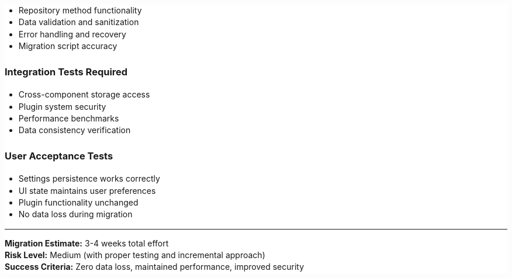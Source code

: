 - Repository method functionality
- Data validation and sanitization
- Error handling and recovery
- Migration script accuracy

### Integration Tests Required

- Cross-component storage access
- Plugin system security
- Performance benchmarks
- Data consistency verification

### User Acceptance Tests

- Settings persistence works correctly
- UI state maintains user preferences
- Plugin functionality unchanged
- No data loss during migration

---

**Migration Estimate:** 3-4 weeks total effort  
**Risk Level:** Medium (with proper testing and incremental approach)  
**Success Criteria:** Zero data loss, maintained performance, improved security
